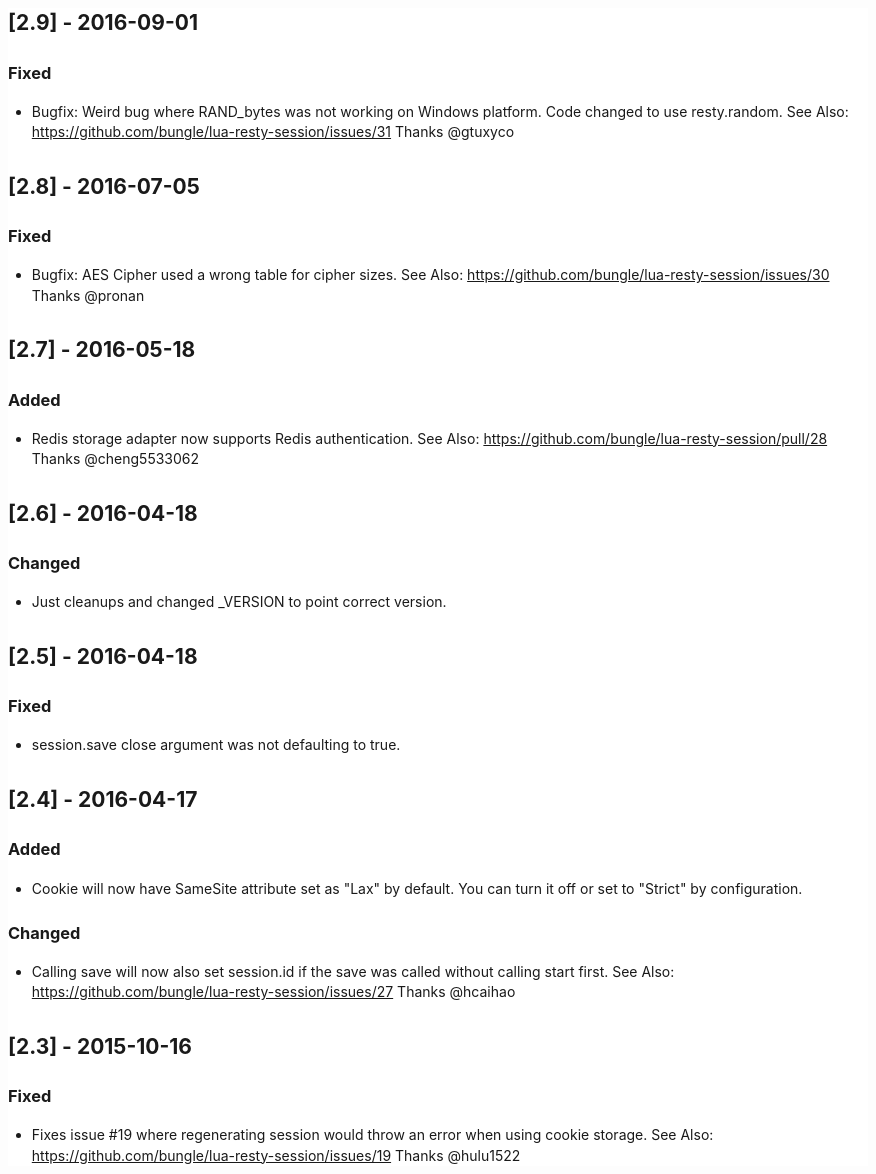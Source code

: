 
## [2.9] - 2016-09-01
### Fixed
- Bugfix: Weird bug where RAND_bytes was not working on Windows platform.
  Code changed to use resty.random. See Also:
  https://github.com/bungle/lua-resty-session/issues/31
  Thanks @gtuxyco


## [2.8] - 2016-07-05
### Fixed
- Bugfix: AES Cipher used a wrong table for cipher sizes.
  See Also: https://github.com/bungle/lua-resty-session/issues/30
  Thanks @pronan


## [2.7] - 2016-05-18
### Added
- Redis storage adapter now supports Redis authentication.
  See Also: https://github.com/bungle/lua-resty-session/pull/28
  Thanks @cheng5533062


## [2.6] - 2016-04-18
### Changed
- Just cleanups and changed _VERSION to point correct version.


## [2.5] - 2016-04-18
### Fixed
- session.save close argument was not defaulting to true.


## [2.4] - 2016-04-17
### Added
- Cookie will now have SameSite attribute set as "Lax" by default.
  You can turn it off or set to "Strict" by configuration.

### Changed
- Calling save will now also set session.id if the save was called
  without calling start first.
  See Also: https://github.com/bungle/lua-resty-session/issues/27
  Thanks @hcaihao


## [2.3] - 2015-10-16
### Fixed
- Fixes issue #19 where regenerating session would throw an error
  when using cookie storage.
  See Also: https://github.com/bungle/lua-resty-session/issues/19
  Thanks @hulu1522
